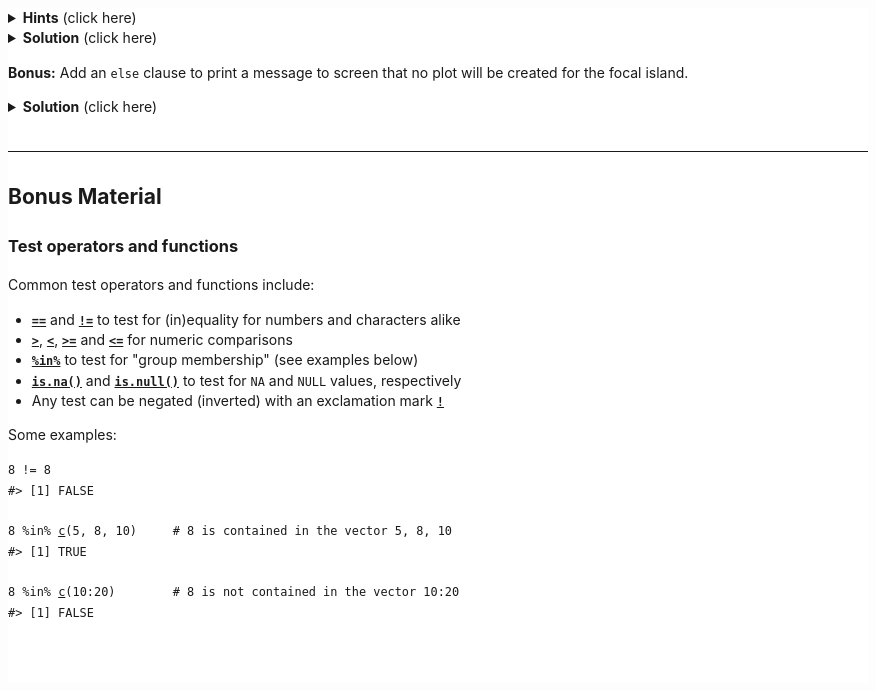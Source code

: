 <details><summary>
<b>Hints</b> (click here)
</summary></details>
<details><summary>
<b>Solution</b> (click here)
</summary></details>

**Bonus:** Add an `else` clause to print a message to screen that no plot will be created for the focal island.

<details><summary>
<b>Solution</b> (click here)
</summary></details>

</div>

</div>

<br>

------------------------------------------------------------------------

## Bonus Material

### Test operators and functions

Common test operators and functions include:

-   **[`==`](https://rdrr.io/r/base/Comparison.html)** and **[`!=`](https://rdrr.io/r/base/Comparison.html)** to test for (in)equality for numbers and characters alike
-   **[`>`](https://rdrr.io/r/base/Comparison.html)**, **[`<`](https://rdrr.io/r/base/Comparison.html)**, **[`>=`](https://rdrr.io/r/base/Comparison.html)** and **[`<=`](https://rdrr.io/r/base/Comparison.html)** for numeric comparisons
-   **[`%in%`](https://rdrr.io/r/base/match.html)** to test for "group membership" (see examples below)
-   **[`is.na()`](https://rdrr.io/r/base/NA.html)** and **[`is.null()`](https://rdrr.io/r/base/NULL.html)** to test for `NA` and `NULL` values, respectively
-   Any test can be negated (inverted) with an exclamation mark **[`!`](https://rdrr.io/r/base/Logic.html)**

Some examples:

<div class="highlight">

<pre class='chroma'><code class='language-r' data-lang='r'><span class='m'>8</span> <span class='o'>!=</span> <span class='m'>8</span>
<span class='c'>#&gt; [1] FALSE</span>

<span class='m'>8</span> <span class='o'>%in%</span> <span class='nf'><a href='https://rdrr.io/r/base/c.html'>c</a></span><span class='o'>(</span><span class='m'>5</span>, <span class='m'>8</span>, <span class='m'>10</span><span class='o'>)</span>     <span class='c'># 8 is contained in the vector 5, 8, 10</span>
<span class='c'>#&gt; [1] TRUE</span>

<span class='m'>8</span> <span class='o'>%in%</span> <span class='nf'><a href='https://rdrr.io/r/base/c.html'>c</a></span><span class='o'>(</span><span class='m'>10</span><span class='o'>:</span><span class='m'>20</span><span class='o'>)</span>        <span class='c'># 8 is not contained in the vector 10:20</span>
<span class='c'>#&gt; [1] FALSE</span>
